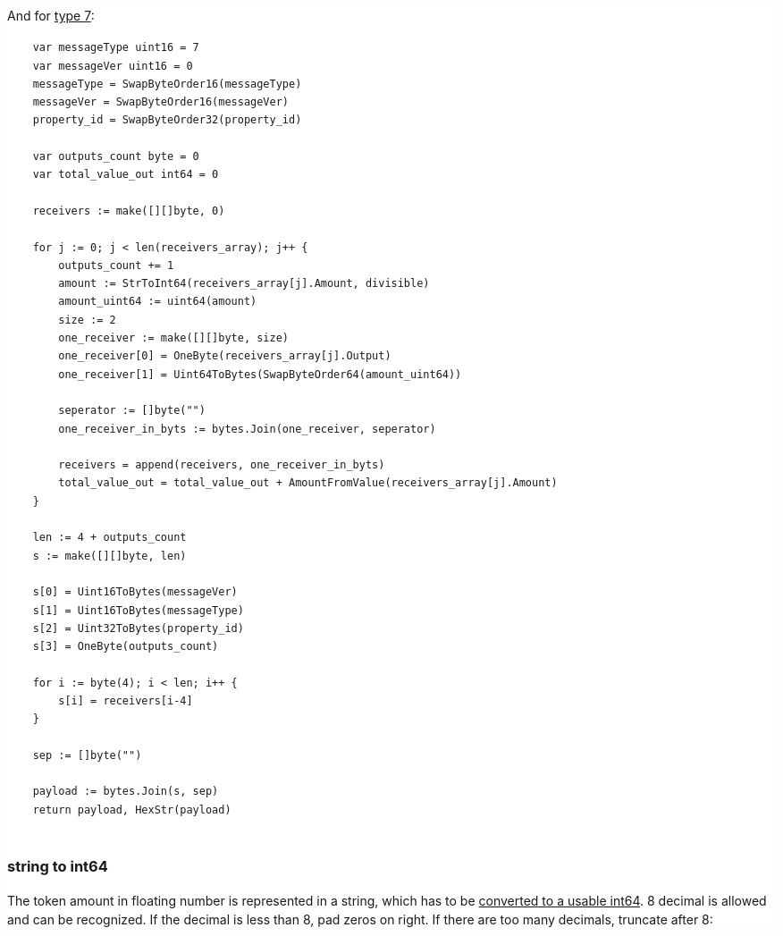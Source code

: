 And for [type 7](https://github.com/omnilaboratory/obd/blob/lnd/omnicore/rpcpayloadSendToMany.go#L50):  

```
	var messageType uint16 = 7
	var messageVer uint16 = 0
	messageType = SwapByteOrder16(messageType)
	messageVer = SwapByteOrder16(messageVer)
	property_id = SwapByteOrder32(property_id)

	var outputs_count byte = 0
	var total_value_out int64 = 0 
	
	receivers := make([][]byte, 0)

	for j := 0; j < len(receivers_array); j++ {
		outputs_count += 1
		amount := StrToInt64(receivers_array[j].Amount, divisible)
		amount_uint64 := uint64(amount)
		size := 2
		one_receiver := make([][]byte, size)
		one_receiver[0] = OneByte(receivers_array[j].Output)
		one_receiver[1] = Uint64ToBytes(SwapByteOrder64(amount_uint64))

		seperator := []byte("")
		one_receiver_in_byts := bytes.Join(one_receiver, seperator)

		receivers = append(receivers, one_receiver_in_byts)
		total_value_out = total_value_out + AmountFromValue(receivers_array[j].Amount)
	}

	len := 4 + outputs_count
	s := make([][]byte, len)

	s[0] = Uint16ToBytes(messageVer)
	s[1] = Uint16ToBytes(messageType)
	s[2] = Uint32ToBytes(property_id)
	s[3] = OneByte(outputs_count)

	for i := byte(4); i < len; i++ {
		s[i] = receivers[i-4]
	}

	sep := []byte("")

	payload := bytes.Join(s, sep)
	return payload, HexStr(payload)
	
```

### string to int64
The token amount in floating number is represented in a string, which has to be [converted to a usable int64](https://github.com/omnilaboratory/obd/blob/master/omnicore/ParseString.go#L21-L95). 8 decimal is allowed and can be recognized. If the decimal is less than 8, pad zeros on right. If there are too many decimals, truncate after 8:   
